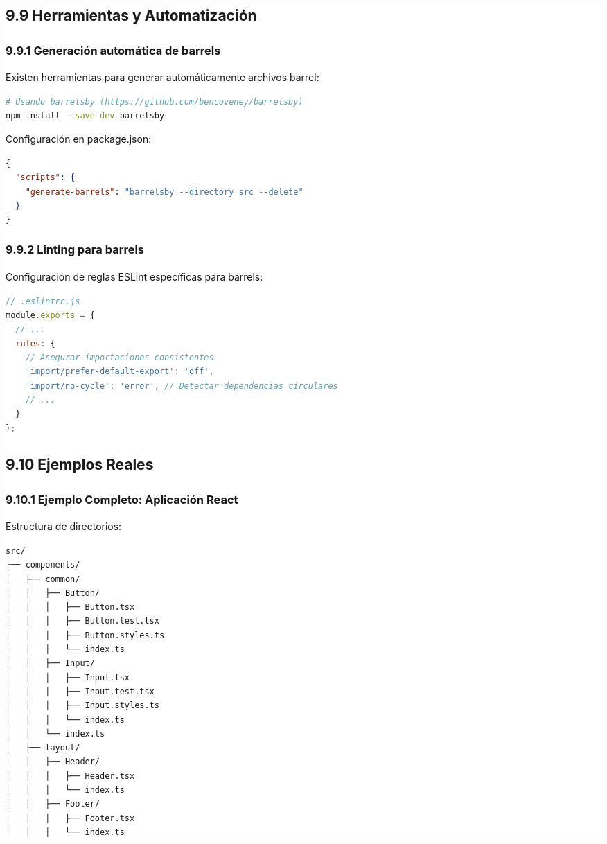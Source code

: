 ## 9.9 Herramientas y Automatización

### 9.9.1 Generación automática de barrels

Existen herramientas para generar automáticamente archivos barrel:

```bash
# Usando barrelsby (https://github.com/bencoveney/barrelsby)
npm install --save-dev barrelsby
```

Configuración en package.json:

```json
{
  "scripts": {
    "generate-barrels": "barrelsby --directory src --delete"
  }
}
```

### 9.9.2 Linting para barrels

Configuración de reglas ESLint específicas para barrels:

```javascript
// .eslintrc.js
module.exports = {
  // ...
  rules: {
    // Asegurar importaciones consistentes
    'import/prefer-default-export': 'off',
    'import/no-cycle': 'error', // Detectar dependencias circulares
    // ...
  }
};
```

## 9.10 Ejemplos Reales

### 9.10.1 Ejemplo Completo: Aplicación React

Estructura de directorios:

```
src/
├── components/
│   ├── common/
│   │   ├── Button/
│   │   │   ├── Button.tsx
│   │   │   ├── Button.test.tsx
│   │   │   ├── Button.styles.ts
│   │   │   └── index.ts
│   │   ├── Input/
│   │   │   ├── Input.tsx
│   │   │   ├── Input.test.tsx
│   │   │   ├── Input.styles.ts
│   │   │   └── index.ts
│   │   └── index.ts
│   ├── layout/
│   │   ├── Header/
│   │   │   ├── Header.tsx
│   │   │   └── index.ts
│   │   ├── Footer/
│   │   │   ├── Footer.tsx
│   │   │   └── index.ts
```